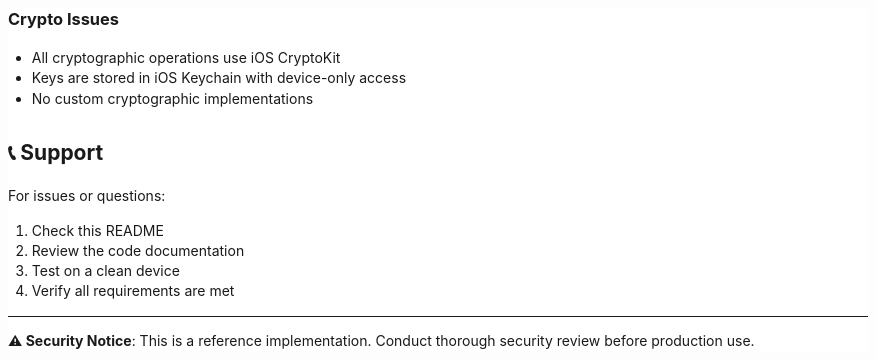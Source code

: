 ### Crypto Issues
- All cryptographic operations use iOS CryptoKit
- Keys are stored in iOS Keychain with device-only access
- No custom cryptographic implementations

## 📞 Support

For issues or questions:
1. Check this README
2. Review the code documentation
3. Test on a clean device
4. Verify all requirements are met

---

**⚠️ Security Notice**: This is a reference implementation. Conduct thorough security review before production use.